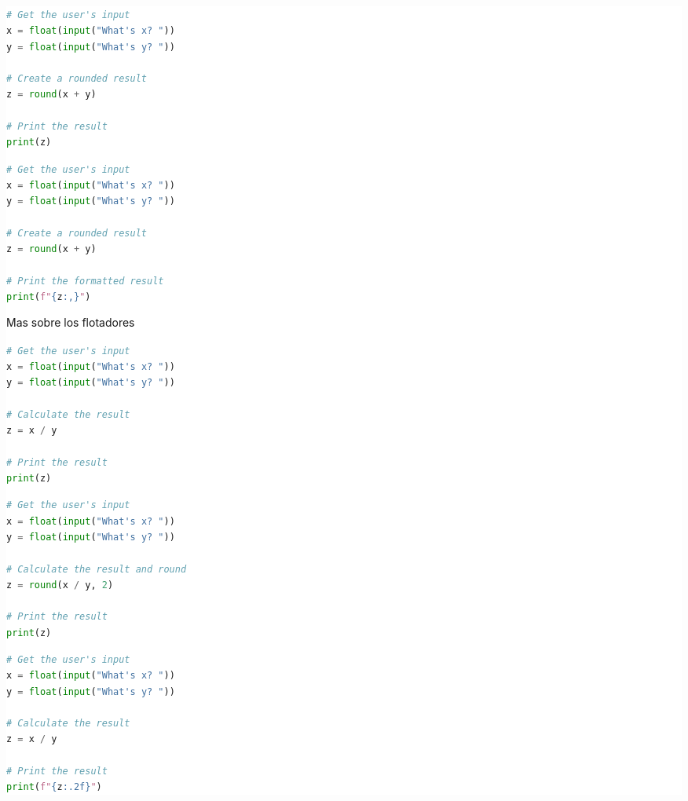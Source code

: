 ```python 
# Get the user's input
x = float(input("What's x? "))
y = float(input("What's y? "))

# Create a rounded result
z = round(x + y)

# Print the result
print(z)
```

```python 
# Get the user's input
x = float(input("What's x? "))
y = float(input("What's y? "))

# Create a rounded result
z = round(x + y)

# Print the formatted result
print(f"{z:,}")
```

Mas sobre los flotadores 

```python 
# Get the user's input
x = float(input("What's x? "))
y = float(input("What's y? "))

# Calculate the result
z = x / y

# Print the result
print(z)
```

```python
# Get the user's input
x = float(input("What's x? "))
y = float(input("What's y? "))

# Calculate the result and round
z = round(x / y, 2)

# Print the result
print(z)
```

```python
# Get the user's input
x = float(input("What's x? "))
y = float(input("What's y? "))

# Calculate the result
z = x / y

# Print the result
print(f"{z:.2f}")

```
